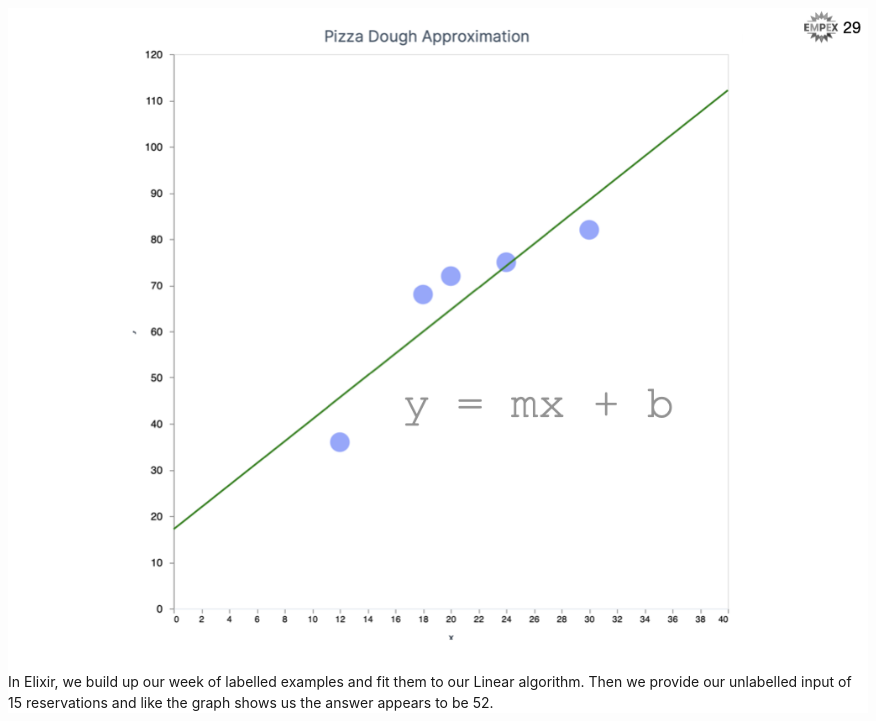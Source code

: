 ![pizza 05](empex-2023-machine-learning/pizza_05.png)

In Elixir, we build up our week of labelled examples and fit them to our Linear algorithm.
Then we provide our unlabelled input of 15 reservations and like the graph shows us the answer
appears to be 52.
